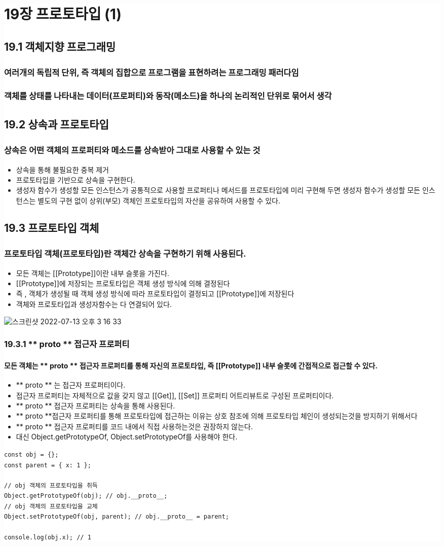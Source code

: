# 19장 프로토타입 (1)

## 19.1 객체지향 프로그래밍

### 여러개의 독립적 단위, 즉 객체의 집합으로 프로그램을 표현하려는 프로그래밍 패러다임

### 객체를 상태를 나타내는 데이터(프로퍼티)와 동작(메소드)을 하나의 논리적인 단위로 묶어서 생각

## 19.2 상속과 프로토타입

### 상속은 어떤 객체의 프로퍼티와 메소드를 상속받아 그대로 사용할 수 있는 것

- 상속을 통해 불필요한 중복 제거
- 프로토타입을 기반으로 상속을 구현한다.
- 생성자 함수가 생성할 모든 인스턴스가 공통적으로 사용할 프로퍼티나 메서드를 프로토타입에 미리 구현해 두면
  생성자 함수가 생성할 모든 인스턴스는 별도의 구현 없이 상위(부모) 객체인 프로토타입의 자산을 공유하여 사용할 수 있다.

## 19.3 프로토타입 객체

### 프로토타입 객체(프로토타입)란 객체간 상속을 구현하기 위해 사용된다.

- 모든 객체는 [[Prototype]]이란 내부 슬롯을 가진다.
- [[Prototype]]에 저장되는 프로토타입은 객체 생성 방식에 의해 결정된다
- 즉 , 객체가 생성될 때 객체 생성 방식에 따라 프로토타입이 결정되고 [[Prototype]]에 저장된다
- 객체와 프로토타입과 생성자함수는 다 연결되어 있다.

<img width="372" alt="스크린샷 2022-07-13 오후 3 16 33" src="https://user-images.githubusercontent.com/95524491/178663781-60d7184b-c5b2-46bf-be30-4638fbcbce49.png">

### 19.3.1 ** proto ** 접근자 프로퍼티

#### 모든 객체는 ** proto ** 접근자 프로퍼티를 통해 자신의 프로토타입, 즉 [[Prototype]] 내부 슬롯에 간접적으로 접근할 수 있다.

- ** proto ** 는 접근자 프로퍼티이다.
- 접근자 프로퍼티는 자체적으로 값을 갖지 않고 [[Get]], [[Set]] 프로퍼티 어트리뷰트로 구성된 프로퍼티이다.
- ** proto ** 접근자 프로퍼티는 상속을 통해 사용된다.
- ** proto **접근자 프로퍼티를 통해 프로토타입에 접근하는 이유는 상호 참조에 의해 프로토타입 체인이 생성되는것을 방지하기 위해서다
- ** proto ** 접근자 프로퍼티를 코드 내에서 직접 사용하는것은 권장하지 않는다.
- 대신 Object.getPrototypeOf, Object.setPrototypeOf를 사용해야 한다.

```Js
const obj = {};
const parent = { x: 1 };

// obj 객체의 프로토타입을 취득
Object.getPrototypeOf(obj); // obj.__proto__;
// obj 객체의 프로토타입을 교체
Object.setPrototypeOf(obj, parent); // obj.__proto__ = parent;

console.log(obj.x); // 1

```
